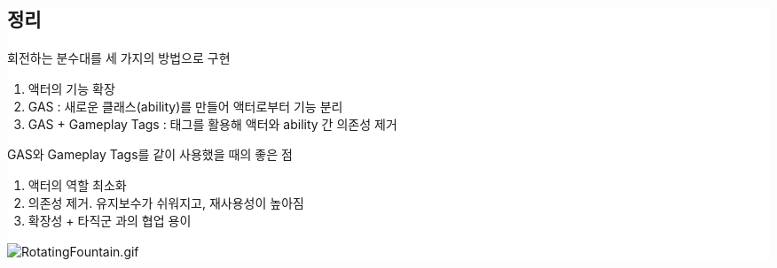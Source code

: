
## 정리
회전하는 분수대를 세 가지의 방법으로 구현
   1. 액터의 기능 확장
   2. GAS : 새로운 클래스(ability)를 만들어 액터로부터 기능 분리
   3. GAS + Gameplay Tags : 태그를 활용해 액터와 ability 간 의존성 제거

GAS와 Gameplay Tags를 같이 사용했을 때의 좋은 점
1. 액터의 역할 최소화
2. 의존성 제거. 유지보수가 쉬워지고, 재사용성이 높아짐
3. 확장성 + 타직군 과의 협업 용이


![RotatingFountain.gif](img/post/gas/RotatingFountain.gif)

